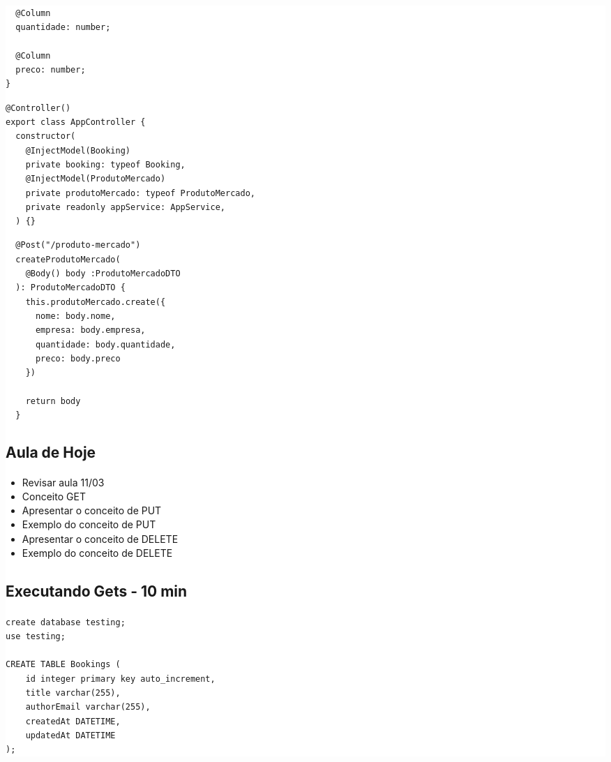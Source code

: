 ```
  @Column
  quantidade: number;

  @Column
  preco: number;
}
```


```
@Controller()
export class AppController {
  constructor(
    @InjectModel(Booking)
    private booking: typeof Booking,
    @InjectModel(ProdutoMercado)
    private produtoMercado: typeof ProdutoMercado,
    private readonly appService: AppService,
  ) {}
```

```
  @Post("/produto-mercado")
  createProdutoMercado(
    @Body() body :ProdutoMercadoDTO
  ): ProdutoMercadoDTO {
    this.produtoMercado.create({
      nome: body.nome,
      empresa: body.empresa,
      quantidade: body.quantidade,
      preco: body.preco
    })

    return body
  }
```

## Aula de Hoje

* Revisar aula 11/03
* Conceito GET
* Apresentar o conceito de PUT
* Exemplo do conceito de PUT
* Apresentar o conceito de DELETE
* Exemplo do conceito de DELETE



## Executando Gets - 10 min

```
create database testing; 
use testing;

CREATE TABLE Bookings (
	id integer primary key auto_increment,
	title varchar(255),
	authorEmail varchar(255),
	createdAt DATETIME,
	updatedAt DATETIME
);
```
